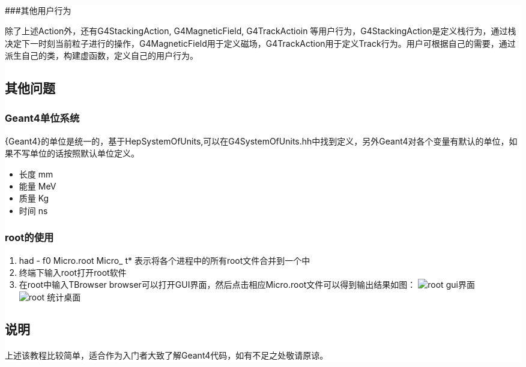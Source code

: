 ###其他用户行为

除了上述Action外，还有G4StackingAction, G4MagneticField, G4TrackActioin 等用户行为，G4StackingAction是定义栈行为，通过栈决定下一时刻当前粒子进行的操作，G4MagneticField用于定义磁场，G4TrackAction用于定义Track行为。用户可根据自己的需要，通过派生自己的类，构建虚函数，定义自己的用户行为。

## 其他问题

### Geant4单位系统

{Geant4}的单位是统一的，基于HepSystemOfUnits,可以在G4SystemOfUnits.hh中找到定义，另外Geant4对各个变量有默认的单位，如果不写单位的话按照默认单位定义。
* 长度 mm
* 能量 MeV
* 质量 Kg
* 时间 ns

### root的使用

1. had  \- f0 Micro.root Micro\_ t* 表示将各个进程中的所有root文件合并到一个中
2. 终端下输入root打开root软件
3. 在root中输入TBrowser browser可以打开GUI界面，然后点击相应Micro.root文件可以得到输出结果如图：
![root gui界面](http://oj9jepyz4.bkt.clouddn.com/rootGUI.jpg)
![root 统计桌面](http://oj9jepyz4.bkt.clouddn.com/data.jpg)

## 说明
上述该教程比较简单，适合作为入门者大致了解Geant4代码，如有不足之处敬请原谅。